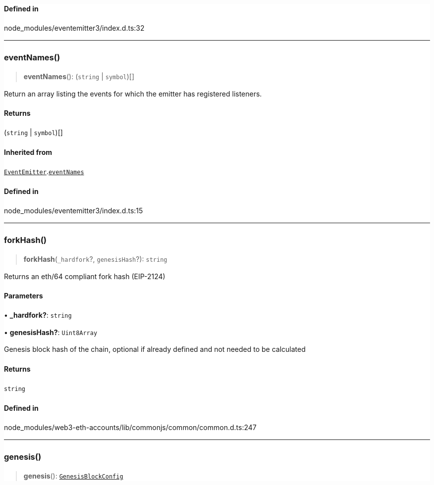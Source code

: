#### Defined in

node\_modules/eventemitter3/index.d.ts:32

***

### eventNames()

> **eventNames**(): (`string` \| `symbol`)[]

Return an array listing the events for which the emitter has registered
listeners.

#### Returns

(`string` \| `symbol`)[]

#### Inherited from

[`EventEmitter`](../namespaces/home_velenir-gnx570_Projects_Paraswap_paraswap-sdk_node_modules_web3-utils_lib_commonjs_index/classes/EventEmitter.md).[`eventNames`](../namespaces/home_velenir-gnx570_Projects_Paraswap_paraswap-sdk_node_modules_web3-utils_lib_commonjs_index/classes/EventEmitter.md#eventnames)

#### Defined in

node\_modules/eventemitter3/index.d.ts:15

***

### forkHash()

> **forkHash**(`_hardfork`?, `genesisHash`?): `string`

Returns an eth/64 compliant fork hash (EIP-2124)

#### Parameters

• **\_hardfork?**: `string`

• **genesisHash?**: `Uint8Array`

Genesis block hash of the chain, optional if already defined and not needed to be calculated

#### Returns

`string`

#### Defined in

node\_modules/web3-eth-accounts/lib/commonjs/common/common.d.ts:247

***

### genesis()

> **genesis**(): [`GenesisBlockConfig`](../interfaces/GenesisBlockConfig.md)
